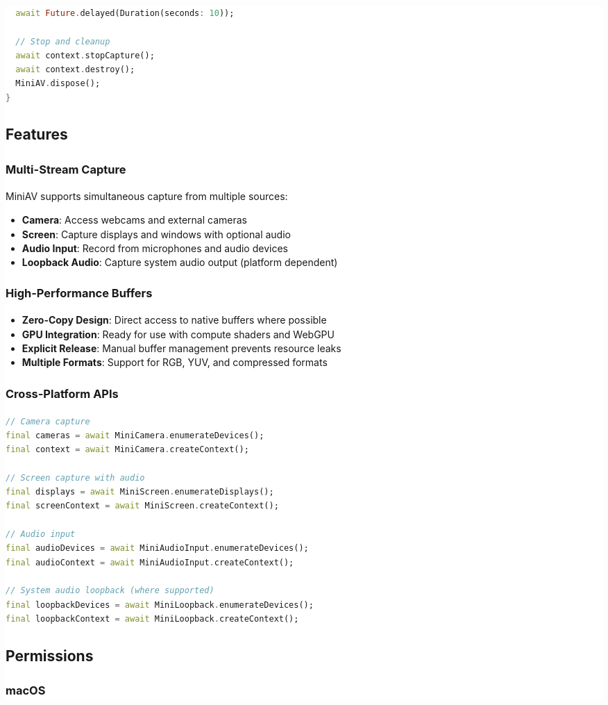 ```dart
  await Future.delayed(Duration(seconds: 10));
  
  // Stop and cleanup
  await context.stopCapture();
  await context.destroy();
  MiniAV.dispose();
}
```

## Features

### Multi-Stream Capture

MiniAV supports simultaneous capture from multiple sources:

- **Camera**: Access webcams and external cameras
- **Screen**: Capture displays and windows with optional audio
- **Audio Input**: Record from microphones and audio devices  
- **Loopback Audio**: Capture system audio output (platform dependent)

### High-Performance Buffers

- **Zero-Copy Design**: Direct access to native buffers where possible
- **GPU Integration**: Ready for use with compute shaders and WebGPU
- **Explicit Release**: Manual buffer management prevents resource leaks
- **Multiple Formats**: Support for RGB, YUV, and compressed formats

### Cross-Platform APIs

```dart
// Camera capture
final cameras = await MiniCamera.enumerateDevices();
final context = await MiniCamera.createContext();

// Screen capture with audio
final displays = await MiniScreen.enumerateDisplays();
final screenContext = await MiniScreen.createContext();

// Audio input
final audioDevices = await MiniAudioInput.enumerateDevices();
final audioContext = await MiniAudioInput.createContext();

// System audio loopback (where supported)
final loopbackDevices = await MiniLoopback.enumerateDevices();
final loopbackContext = await MiniLoopback.createContext();
```

## Permissions

### macOS
